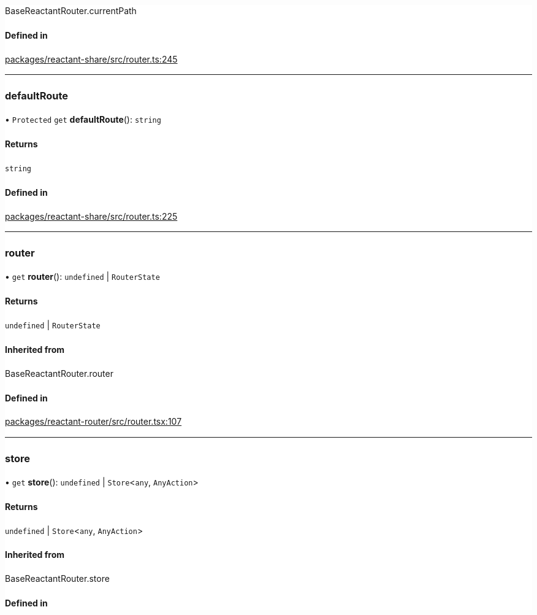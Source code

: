 BaseReactantRouter.currentPath

#### Defined in

[packages/reactant-share/src/router.ts:245](https://github.com/unadlib/reactant/blob/ac1dea6f/packages/reactant-share/src/router.ts#L245)

___

### defaultRoute

• `Protected` `get` **defaultRoute**(): `string`

#### Returns

`string`

#### Defined in

[packages/reactant-share/src/router.ts:225](https://github.com/unadlib/reactant/blob/ac1dea6f/packages/reactant-share/src/router.ts#L225)

___

### router

• `get` **router**(): `undefined` \| `RouterState`

#### Returns

`undefined` \| `RouterState`

#### Inherited from

BaseReactantRouter.router

#### Defined in

[packages/reactant-router/src/router.tsx:107](https://github.com/unadlib/reactant/blob/ac1dea6f/packages/reactant-router/src/router.tsx#L107)

___

### store

• `get` **store**(): `undefined` \| `Store`<`any`, `AnyAction`\>

#### Returns

`undefined` \| `Store`<`any`, `AnyAction`\>

#### Inherited from

BaseReactantRouter.store

#### Defined in
